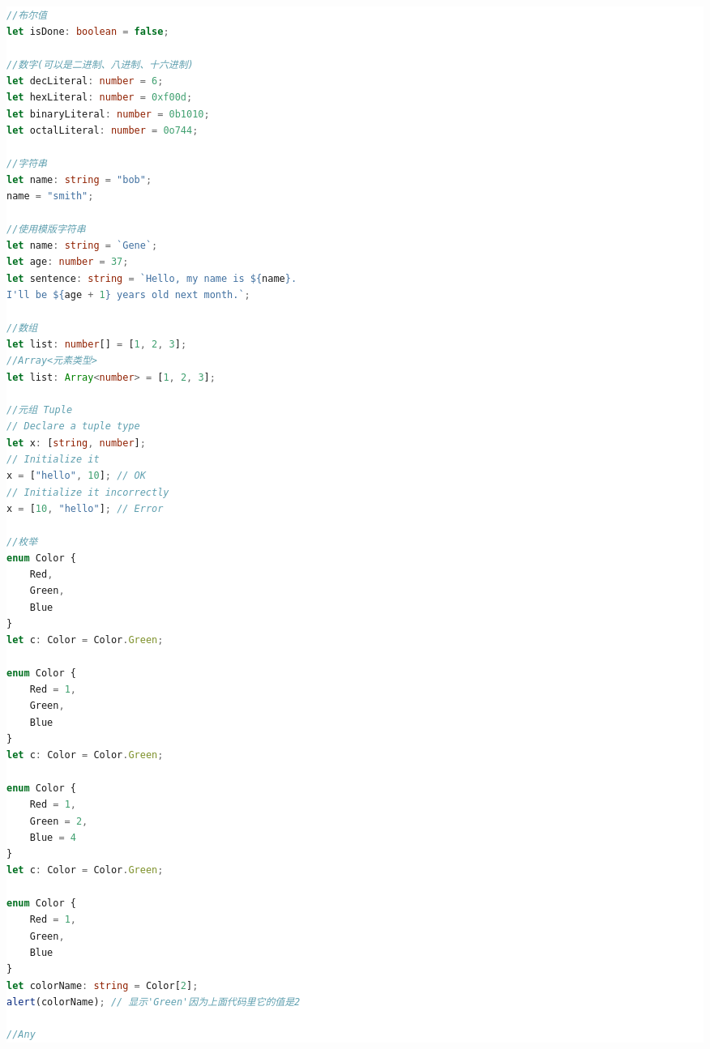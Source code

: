 ```typescript
//布尔值
let isDone: boolean = false;

//数字(可以是二进制、八进制、十六进制)
let decLiteral: number = 6;
let hexLiteral: number = 0xf00d;
let binaryLiteral: number = 0b1010;
let octalLiteral: number = 0o744;

//字符串
let name: string = "bob";
name = "smith";

//使用模版字符串
let name: string = `Gene`;
let age: number = 37;
let sentence: string = `Hello, my name is ${name}.
I'll be ${age + 1} years old next month.`;

//数组
let list: number[] = [1, 2, 3];
//Array<元素类型>
let list: Array<number> = [1, 2, 3];

//元组 Tuple
// Declare a tuple type
let x: [string, number];
// Initialize it
x = ["hello", 10]; // OK
// Initialize it incorrectly
x = [10, "hello"]; // Error

//枚举
enum Color {
    Red,
    Green,
    Blue
}
let c: Color = Color.Green;

enum Color {
    Red = 1,
    Green,
    Blue
}
let c: Color = Color.Green;

enum Color {
    Red = 1,
    Green = 2,
    Blue = 4
}
let c: Color = Color.Green;

enum Color {
    Red = 1,
    Green,
    Blue
}
let colorName: string = Color[2];
alert(colorName); // 显示'Green'因为上面代码里它的值是2

//Any
```